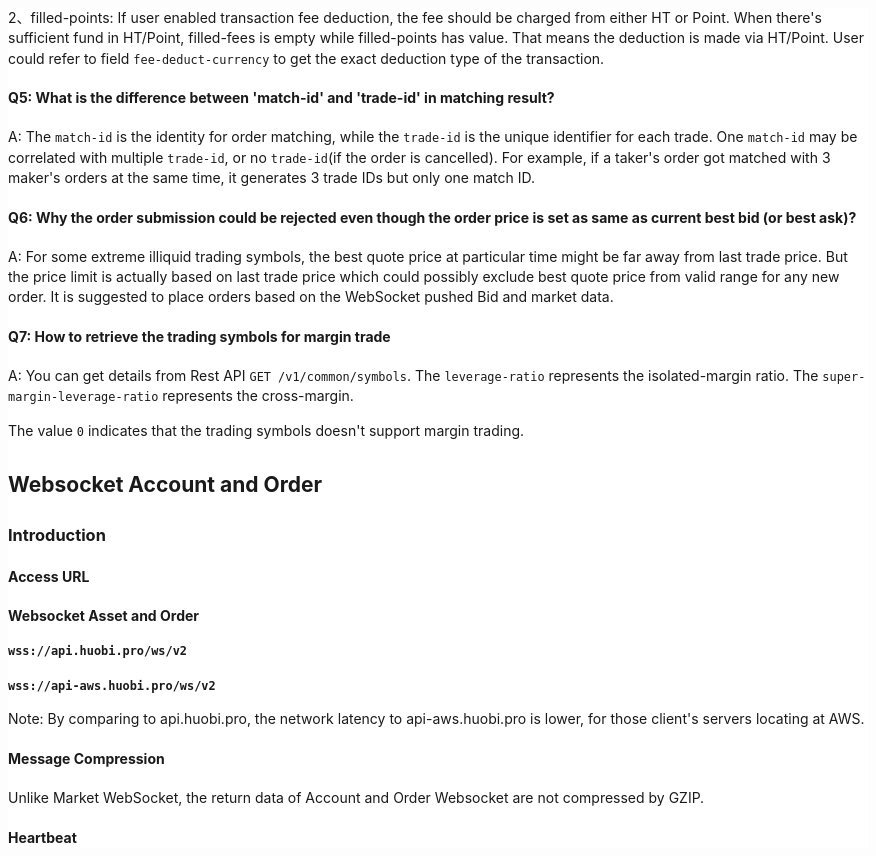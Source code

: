 2、filled-points: If user enabled transaction fee deduction, the fee should be
charged from either HT or Point. When there's sufficient fund in HT/Point,
filled-fees is empty while filled-points has value. That means the deduction is
made via HT/Point. User could refer to field `fee-deduct-currency` to get the
exact deduction type of the transaction.

#### Q5: What is the difference between 'match-id' and 'trade-id' in matching result?

A: The `match-id` is the identity for order matching, while the `trade-id` is
the unique identifier for each trade. One `match-id` may be correlated with
multiple `trade-id`, or no `trade-id`(if the order is cancelled). For example,
if a taker's order got matched with 3 maker's orders at the same time, it
generates 3 trade IDs but only one match ID.

#### Q6: Why the order submission could be rejected even though the order price is set as same as current best bid (or best ask)?

A: For some extreme illiquid trading symbols, the best quote price at particular
time might be far away from last trade price. But the price limit is actually
based on last trade price which could possibly exclude best quote price from
valid range for any new order. It is suggested to place orders based on the
WebSocket pushed Bid and market data.

#### Q7: How to retrieve the trading symbols for margin trade

A: You can get details from Rest API `GET /v1/common/symbols`. The
`leverage-ratio` represents the isolated-margin ratio. The
`super-margin-leverage-ratio` represents the cross-margin.

The value `0` indicates that the trading symbols doesn't support margin trading.

## Websocket Account and Order

### Introduction

#### Access URL

**Websocket Asset and Order**

**`wss://api.huobi.pro/ws/v2`**

**`wss://api-aws.huobi.pro/ws/v2`**

Note: By comparing to api.huobi.pro, the network latency to api-aws.huobi.pro is
lower, for those client's servers locating at AWS.

#### Message Compression

Unlike Market WebSocket, the return data of Account and Order Websocket are not
compressed by GZIP.

#### Heartbeat
